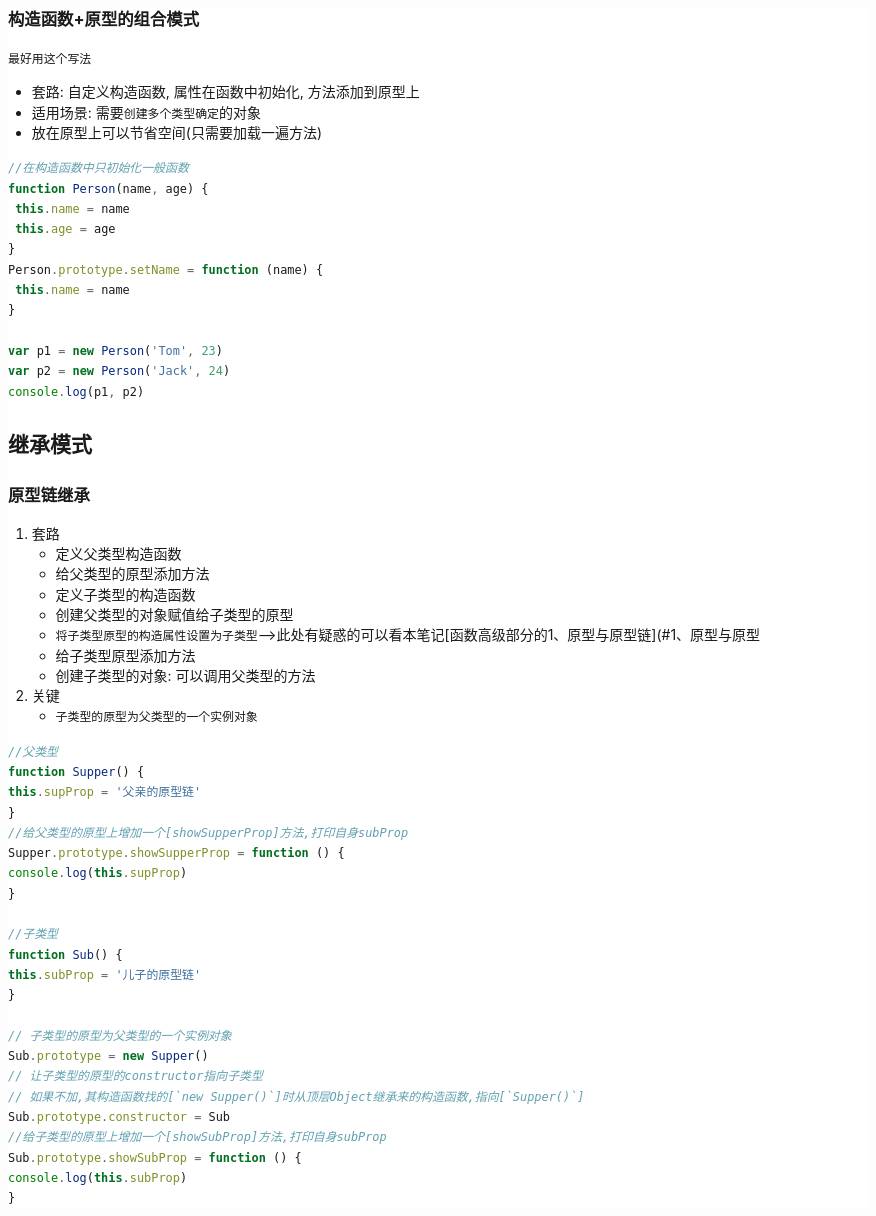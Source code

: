 ```js
```

### 构造函数+原型的组合模式

`最好用这个写法`

 * 套路: 自定义构造函数, 属性在函数中初始化, 方法添加到原型上
 * 适用场景: 需要`创建多个类型确定`的对象
 * 放在原型上可以节省空间(只需要加载一遍方法)

```js
//在构造函数中只初始化一般函数
function Person(name, age) { 
 this.name = name
 this.age = age
}
Person.prototype.setName = function (name) {
 this.name = name
}

var p1 = new Person('Tom', 23)
var p2 = new Person('Jack', 24)
console.log(p1, p2)
```

## 继承模式

### 原型链继承

 1. 套路
    - 定义父类型构造函数
    - 给父类型的原型添加方法
    - 定义子类型的构造函数
    - 创建父类型的对象赋值给子类型的原型
    - `将子类型原型的构造属性设置为子类型`-->此处有疑惑的可以看本笔记[函数高级部分的1、原型与原型链](#1、原型与原型
    - 给子类型原型添加方法
    - 创建子类型的对象: 可以调用父类型的方法
 2. 关键
    - `子类型的原型为父类型的一个实例对象`

```js
//父类型
function Supper() {
this.supProp = '父亲的原型链'
}
//给父类型的原型上增加一个[showSupperProp]方法,打印自身subProp
Supper.prototype.showSupperProp = function () {
console.log(this.supProp)
}

//子类型
function Sub() {
this.subProp = '儿子的原型链'
}

// 子类型的原型为父类型的一个实例对象
Sub.prototype = new Supper()
// 让子类型的原型的constructor指向子类型
// 如果不加,其构造函数找的[`new Supper()`]时从顶层Object继承来的构造函数,指向[`Supper()`]
Sub.prototype.constructor = Sub
//给子类型的原型上增加一个[showSubProp]方法,打印自身subProp
Sub.prototype.showSubProp = function () {
console.log(this.subProp)
}

```